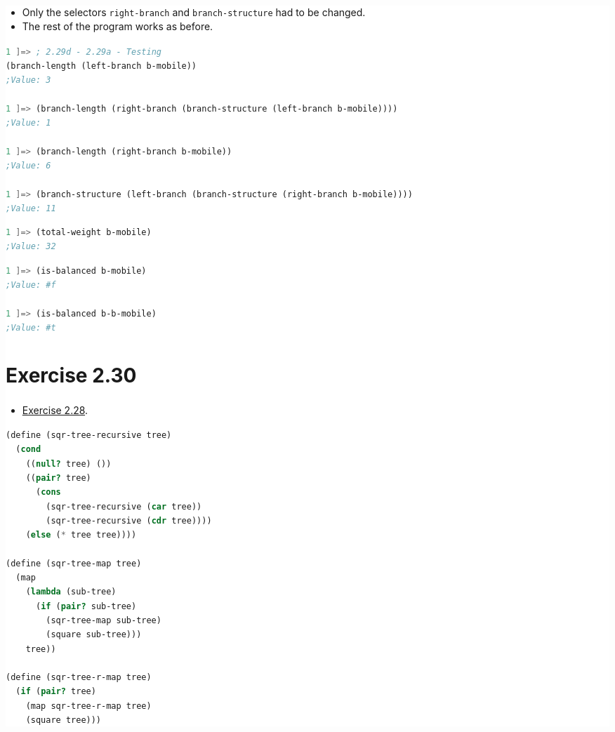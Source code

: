 + Only the selectors `right-branch` and `branch-structure` had to 
be changed. 
+ The rest of the program works as before.

```scheme
1 ]=> ; 2.29d - 2.29a - Testing
(branch-length (left-branch b-mobile))
;Value: 3

1 ]=> (branch-length (right-branch (branch-structure (left-branch b-mobile))))
;Value: 1

1 ]=> (branch-length (right-branch b-mobile))
;Value: 6

1 ]=> (branch-structure (left-branch (branch-structure (right-branch b-mobile))))
;Value: 11
```
```scheme
1 ]=> (total-weight b-mobile)
;Value: 32
```
```scheme
1 ]=> (is-balanced b-mobile)
;Value: #f

1 ]=> (is-balanced b-b-mobile)
;Value: #t
```

# Exercise 2.30 

+ [Exercise 2.28](./Exercise_Source/E2_30.scm).

```scheme
(define (sqr-tree-recursive tree) 
  (cond 
    ((null? tree) ()) 
    ((pair? tree) 
      (cons 
        (sqr-tree-recursive (car tree)) 
        (sqr-tree-recursive (cdr tree)))) 
    (else (* tree tree))))

(define (sqr-tree-map tree) 
  (map 
    (lambda (sub-tree) 
      (if (pair? sub-tree) 
        (sqr-tree-map sub-tree) 
        (square sub-tree))) 
    tree))

(define (sqr-tree-r-map tree) 
  (if (pair? tree) 
    (map sqr-tree-r-map tree) 
    (square tree)))

```

